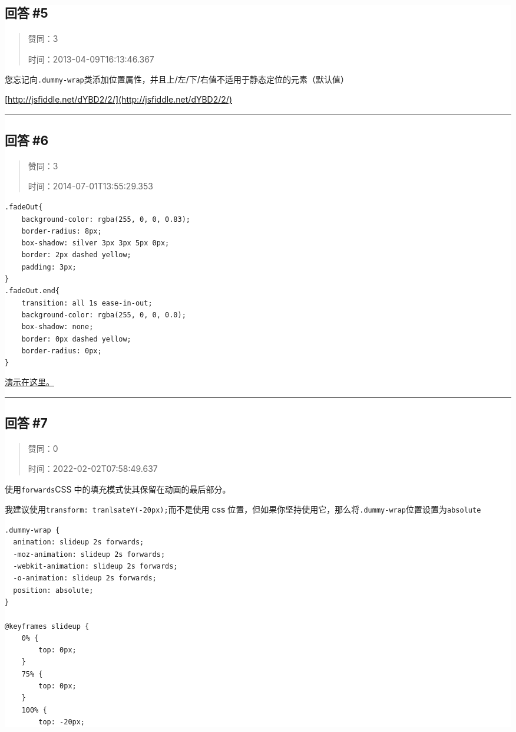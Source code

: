 ## 回答 #5

> 赞同：3
> 
> 时间：2013-04-09T16:13:46.367

您忘记向`.dummy-wrap`类添加位置属性，并且上/左/下/右值不适用于静态定位的元素（默认值）

[http://jsfiddle.net/dYBD2/2/](http://jsfiddle.net/dYBD2/2/)

* * *

## 回答 #6

> 赞同：3
> 
> 时间：2014-07-01T13:55:29.353

```
.fadeOut{
    background-color: rgba(255, 0, 0, 0.83);
    border-radius: 8px;
    box-shadow: silver 3px 3px 5px 0px;
    border: 2px dashed yellow;
    padding: 3px;
}
.fadeOut.end{
    transition: all 1s ease-in-out;
    background-color: rgba(255, 0, 0, 0.0);
    box-shadow: none;
    border: 0px dashed yellow;
    border-radius: 0px;
} 
```

[演示在这里。](http://jsbin.com/cosige/2/edit)

* * *

## 回答 #7

> 赞同：0
> 
> 时间：2022-02-02T07:58:49.637

使用`forwards`CSS 中的填充模式使其保留在动画的最后部分。

我建议使用`transform: tranlsateY(-20px);`而不是使用 css 位置，但如果你坚持使用它，那么将`.dummy-wrap`位置设置为`absolute`

```
.dummy-wrap {
  animation: slideup 2s forwards;
  -moz-animation: slideup 2s forwards;
  -webkit-animation: slideup 2s forwards;
  -o-animation: slideup 2s forwards;
  position: absolute;
}

@keyframes slideup {
    0% {
        top: 0px;
    }
    75% {
        top: 0px;
    }
    100% {
        top: -20px;
```